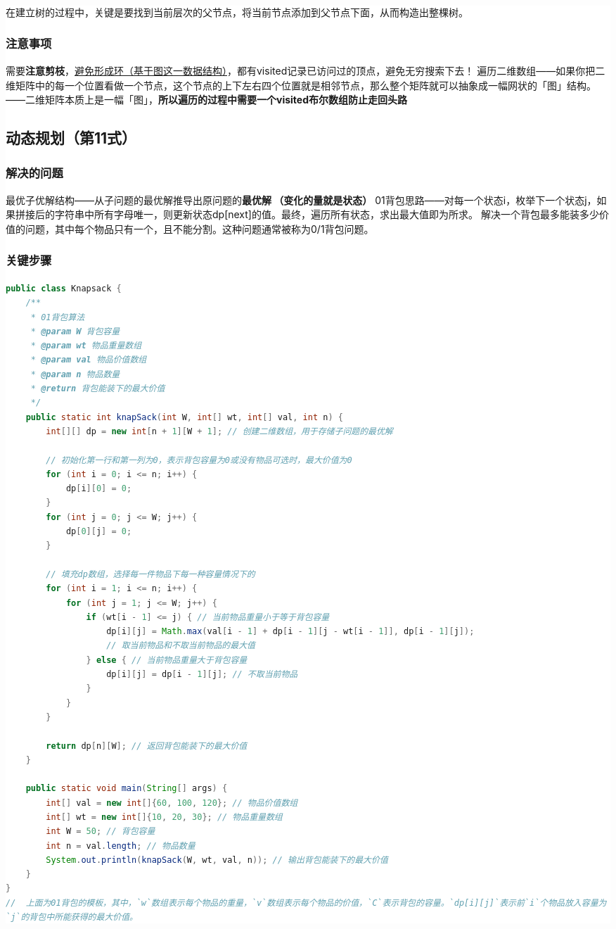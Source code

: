 在建立树的过程中，关键是要找到当前层次的父节点，将当前节点添加到父节点下面，从而构造出整棵树。

### 注意事项

需要**注意剪枝**，<u>避免形成环（基于图这一数据结构）</u>，都有visited记录已访问过的顶点，避免无穷搜索下去！
遍历二维数组——如果你把二维矩阵中的每一个位置看做一个节点，这个节点的上下左右四个位置就是相邻节点，那么整个矩阵就可以抽象成一幅网状的「图」结构。——二维矩阵本质上是一幅「图」，**所以遍历的过程中需要一个visited布尔数组防止走回头路**

## 动态规划（第11式）

### 解决的问题

最优子优解结构——从子问题的最优解推导出原问题的**最优解 （变化的量就是状态）**
01背包思路——对每一个状态i，枚举下一个状态j，如果拼接后的字符串中所有字母唯一，则更新状态dp[next]的值。最终，遍历所有状态，求出最大值即为所求。
解决一个背包最多能装多少价值的问题，其中每个物品只有一个，且不能分割。这种问题通常被称为0/1背包问题。

### 关键步骤

```java
public class Knapsack {
    /**
     * 01背包算法
     * @param W 背包容量
     * @param wt 物品重量数组
     * @param val 物品价值数组
     * @param n 物品数量
     * @return 背包能装下的最大价值
     */
    public static int knapSack(int W, int[] wt, int[] val, int n) {
        int[][] dp = new int[n + 1][W + 1]; // 创建二维数组，用于存储子问题的最优解

        // 初始化第一行和第一列为0，表示背包容量为0或没有物品可选时，最大价值为0
        for (int i = 0; i <= n; i++) {
            dp[i][0] = 0;
        }
        for (int j = 0; j <= W; j++) {
            dp[0][j] = 0;
        }

        // 填充dp数组，选择每一件物品下每一种容量情况下的
        for (int i = 1; i <= n; i++) {
            for (int j = 1; j <= W; j++) {
                if (wt[i - 1] <= j) { // 当前物品重量小于等于背包容量
                    dp[i][j] = Math.max(val[i - 1] + dp[i - 1][j - wt[i - 1]], dp[i - 1][j]);
                    // 取当前物品和不取当前物品的最大值
                } else { // 当前物品重量大于背包容量
                    dp[i][j] = dp[i - 1][j]; // 不取当前物品
                }
            }
        }

        return dp[n][W]; // 返回背包能装下的最大价值
    }

    public static void main(String[] args) {
        int[] val = new int[]{60, 100, 120}; // 物品价值数组
        int[] wt = new int[]{10, 20, 30}; // 物品重量数组
        int W = 50; // 背包容量
        int n = val.length; // 物品数量
        System.out.println(knapSack(W, wt, val, n)); // 输出背包能装下的最大价值
    }
}
//  上面为01背包的模板，其中，`w`数组表示每个物品的重量，`v`数组表示每个物品的价值，`C`表示背包的容量。`dp[i][j]`表示前`i`个物品放入容量为`j`的背包中所能获得的最大价值。
```
